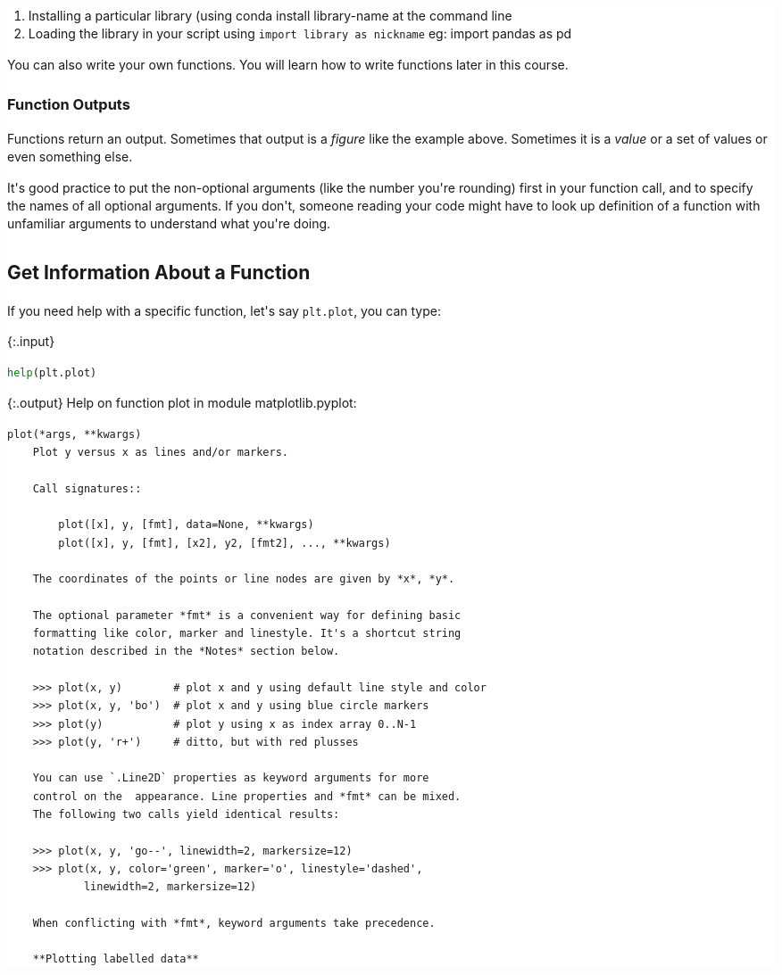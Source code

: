 1. Installing a particular library (using conda install library-name at the command line
2. Loading the library in your script using `import library as nickname` eg: import pandas as pd 

You can also write your own functions. You will learn how to write functions later in this course. 

### Function Outputs
Functions return an output. Sometimes that output is a *figure* like the example
above. Sometimes it is a *value* or a set of values or even something else.

It's good practice to put the non-optional arguments (like the number you're
rounding) first in your function call, and to specify the names of all optional
arguments.  If you don't, someone reading your code might have to look up
definition of a function with unfamiliar arguments to understand what you're
doing.

## Get Information About a Function

If you need help with a specific function, let's say `plt.plot`, you can type:

{:.input}
```python
help(plt.plot)
```

{:.output}
    Help on function plot in module matplotlib.pyplot:
    
    plot(*args, **kwargs)
        Plot y versus x as lines and/or markers.
        
        Call signatures::
        
            plot([x], y, [fmt], data=None, **kwargs)
            plot([x], y, [fmt], [x2], y2, [fmt2], ..., **kwargs)
        
        The coordinates of the points or line nodes are given by *x*, *y*.
        
        The optional parameter *fmt* is a convenient way for defining basic
        formatting like color, marker and linestyle. It's a shortcut string
        notation described in the *Notes* section below.
        
        >>> plot(x, y)        # plot x and y using default line style and color
        >>> plot(x, y, 'bo')  # plot x and y using blue circle markers
        >>> plot(y)           # plot y using x as index array 0..N-1
        >>> plot(y, 'r+')     # ditto, but with red plusses
        
        You can use `.Line2D` properties as keyword arguments for more
        control on the  appearance. Line properties and *fmt* can be mixed.
        The following two calls yield identical results:
        
        >>> plot(x, y, 'go--', linewidth=2, markersize=12)
        >>> plot(x, y, color='green', marker='o', linestyle='dashed',
                linewidth=2, markersize=12)
        
        When conflicting with *fmt*, keyword arguments take precedence.
        
        **Plotting labelled data**
        